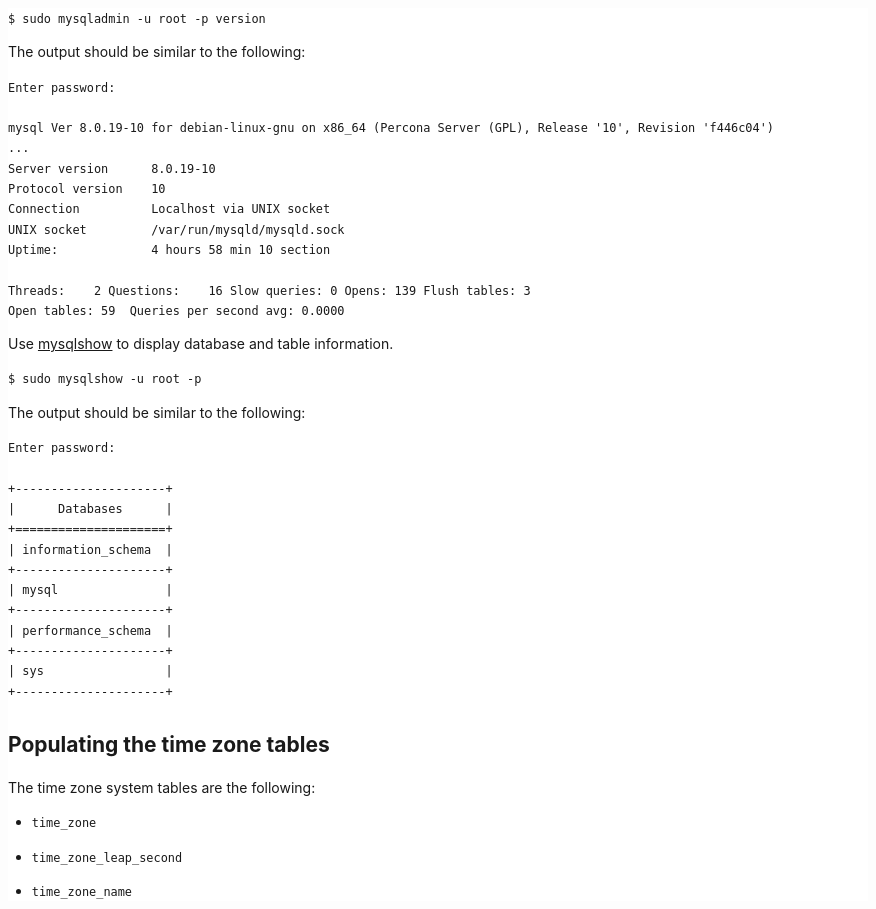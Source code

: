 ```shell
$ sudo mysqladmin -u root -p version
```
The output should be similar to the following:
```text
Enter password:

mysql Ver 8.0.19-10 for debian-linux-gnu on x86_64 (Percona Server (GPL), Release '10', Revision 'f446c04')
...
Server version      8.0.19-10
Protocol version    10
Connection          Localhost via UNIX socket
UNIX socket         /var/run/mysqld/mysqld.sock
Uptime:             4 hours 58 min 10 section

Threads:    2 Questions:    16 Slow queries: 0 Opens: 139 Flush tables: 3
Open tables: 59  Queries per second avg: 0.0000
```

Use [mysqlshow](https://dev.mysql.com/doc/refman/5.7/en/mysqlshow.html) to display database and table information.

```shell
$ sudo mysqlshow -u root -p
```
The output should be similar to the following:

```text
Enter password:

+---------------------+
|      Databases      |
+=====================+
| information_schema  |
+---------------------+
| mysql               |
+---------------------+
| performance_schema  |
+---------------------+
| sys                 |
+---------------------+
```

## Populating the time zone tables

The time zone system tables are the following:


* `time_zone`


* `time_zone_leap_second`


* `time_zone_name`
